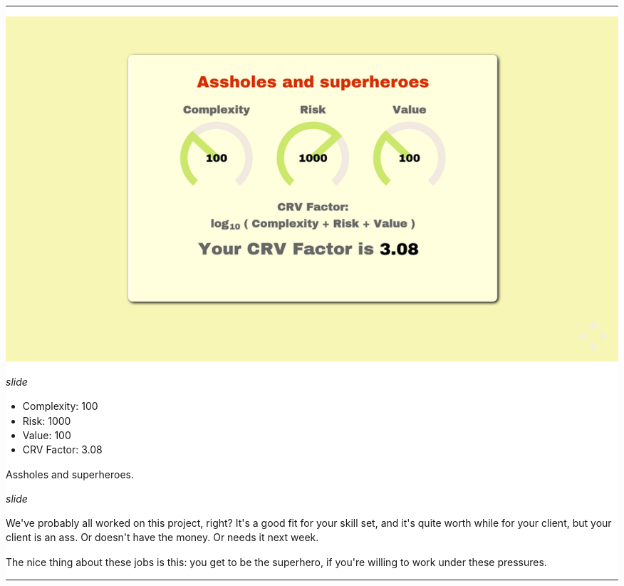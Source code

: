 -----

![Slide: Assholes and superheroes](/static/examples/managing-risk-and-selling-value-wordcamp/slide28.png)

_slide_

* Complexity: 100
* Risk: 1000
* Value: 100
* CRV Factor: 3.08

Assholes and superheroes.

_slide_

We've probably all worked on this project, right? It's a good fit for your skill set, and it's quite worth while for your client, but your client is an ass. Or doesn't have the money. Or needs it next week.

The nice thing about these jobs is this: you get to be the superhero, if you're willing to work under these pressures.

-----
